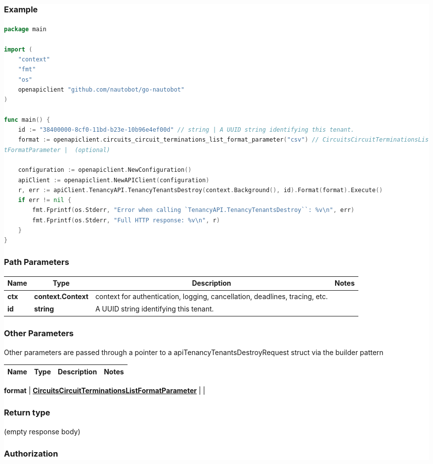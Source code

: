 
### Example

```go
package main

import (
	"context"
	"fmt"
	"os"
	openapiclient "github.com/nautobot/go-nautobot"
)

func main() {
	id := "38400000-8cf0-11bd-b23e-10b96e4ef00d" // string | A UUID string identifying this tenant.
	format := openapiclient.circuits_circuit_terminations_list_format_parameter("csv") // CircuitsCircuitTerminationsListFormatParameter |  (optional)

	configuration := openapiclient.NewConfiguration()
	apiClient := openapiclient.NewAPIClient(configuration)
	r, err := apiClient.TenancyAPI.TenancyTenantsDestroy(context.Background(), id).Format(format).Execute()
	if err != nil {
		fmt.Fprintf(os.Stderr, "Error when calling `TenancyAPI.TenancyTenantsDestroy``: %v\n", err)
		fmt.Fprintf(os.Stderr, "Full HTTP response: %v\n", r)
	}
}
```

### Path Parameters


Name | Type | Description  | Notes
------------- | ------------- | ------------- | -------------
**ctx** | **context.Context** | context for authentication, logging, cancellation, deadlines, tracing, etc.
**id** | **string** | A UUID string identifying this tenant. | 

### Other Parameters

Other parameters are passed through a pointer to a apiTenancyTenantsDestroyRequest struct via the builder pattern


Name | Type | Description  | Notes
------------- | ------------- | ------------- | -------------

 **format** | [**CircuitsCircuitTerminationsListFormatParameter**](CircuitsCircuitTerminationsListFormatParameter.md) |  | 

### Return type

 (empty response body)

### Authorization
